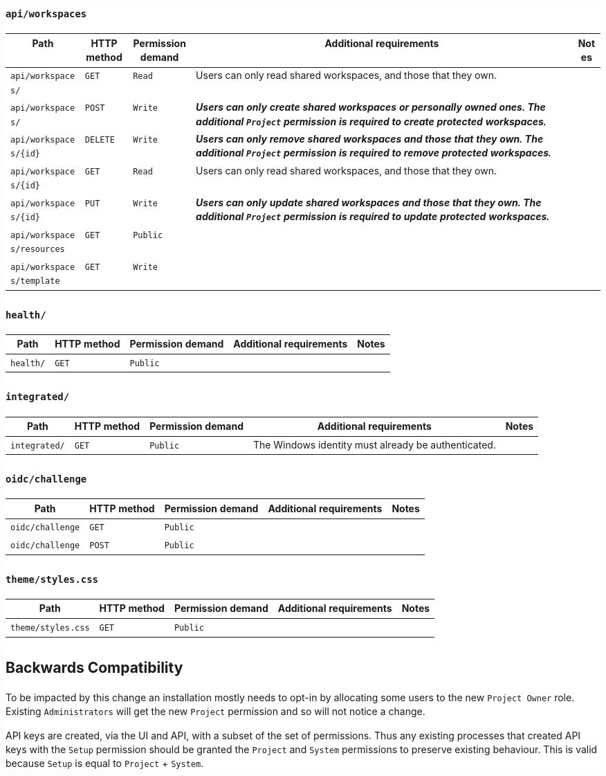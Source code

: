 ### `api/workspaces` 

| Path | HTTP method | Permission demand | Additional requirements | Notes |
| --- | --- | --- | --- | --- |
| `api/workspaces/`  | `GET`  | `Read`  | Users can only read shared workspaces, and those that they own. |  |
| `api/workspaces/`  | `POST`  | `Write`  | _**Users can only create shared workspaces or personally owned ones. The additional `Project` permission is required to create protected workspaces.**_ |  |
| `api/workspaces/{id}`  | `DELETE`  | `Write`  | _**Users can only remove shared workspaces and those that they own. The additional `Project` permission is required to remove protected workspaces.**_ |  |
| `api/workspaces/{id}`  | `GET`  | `Read`  | Users can only read shared workspaces, and those that they own. |  |
| `api/workspaces/{id}`  | `PUT`  | `Write`  | _**Users can only update shared workspaces and those that they own. The additional `Project` permission is required to update protected workspaces.**_ |  |
| `api/workspaces/resources`  | `GET`  | `Public`  |  |  |
| `api/workspaces/template`  | `GET`  | `Write`  |  |  |

### `health/` 

| Path | HTTP method | Permission demand | Additional requirements | Notes |
| --- | --- | --- | --- | --- |
| `health/`  | `GET`  | `Public`  |  |  |

### `integrated/` 

| Path | HTTP method | Permission demand | Additional requirements | Notes |
| --- | --- | --- | --- | --- |
| `integrated/`  | `GET`  | `Public`  | The Windows identity must already be authenticated. |  |

### `oidc/challenge` 

| Path | HTTP method | Permission demand | Additional requirements | Notes |
| --- | --- | --- | --- | --- |
| `oidc/challenge`  | `GET`  | `Public`  |  |  |
| `oidc/challenge`  | `POST`  | `Public`  |  |  |

### `theme/styles.css` 

| Path | HTTP method | Permission demand | Additional requirements | Notes |
| --- | --- | --- | --- | --- |
| `theme/styles.css`  | `GET`  | `Public`  |  |  |

## Backwards Compatibility

To be impacted by this change an installation mostly needs to opt-in by allocating some users to the new `Project Owner` role. Existing `Administrators` will get the new `Project` permission and so will not notice a change. 

API keys are created, via the UI and API, with a subset of the set of permissions. Thus any existing processes that created API keys with the `Setup` permission should be granted the `Project` and `System` permissions to preserve existing behaviour. This is valid because `Setup` is equal to `Project` + `System`.
